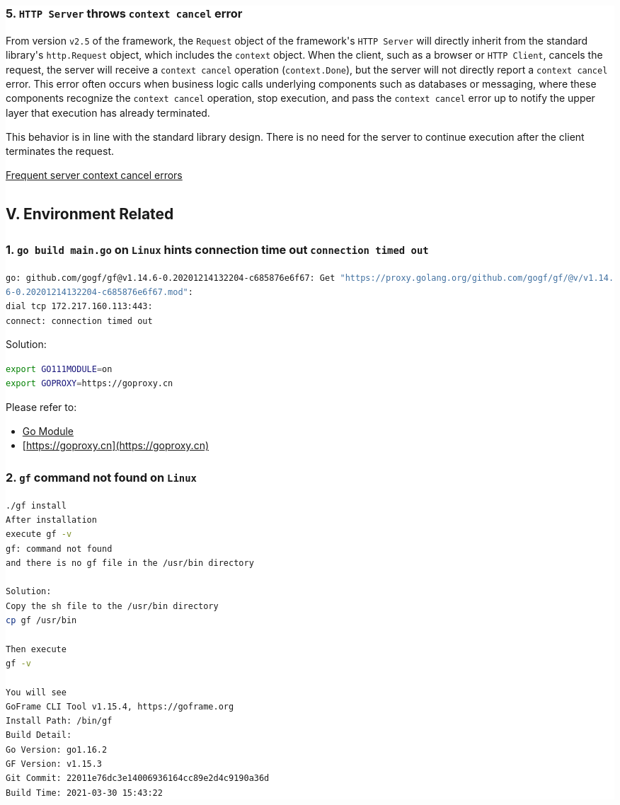 ### 5. `HTTP Server` throws `context cancel` error

From version `v2.5` of the framework, the `Request` object of the framework's `HTTP Server` will directly inherit from the standard library's `http.Request` object, which includes the `context` object. When the client, such as a browser or `HTTP Client`, cancels the request, the server will receive a `context cancel` operation (`context.Done`), but the server will not directly report a `context cancel` error. This error often occurs when business logic calls underlying components such as databases or messaging, where these components recognize the `context cancel` operation, stop execution, and pass the `context cancel` error up to notify the upper layer that execution has already terminated.

This behavior is in line with the standard library design. There is no need for the server to continue execution after the client terminates the request.

[Frequent server context cancel errors](https://wiki.goframe.org/pages/viewpage.action?pageId=124387603#id-%E5%B8%B8%E8%A7%81%E9%97%AE%E9%A2%98-%E6%9C%8D%E5%8A%A1%E7%AB%AF%E9%A2%91%E7%B9%81%E5%87%BA%E7%8E%B0contextcancel%E9%94%99%E8%AF%AF)

## V. Environment Related

### 1. `go build main.go` on `Linux` hints connection time out `connection timed out`

```bash
go: github.com/gogf/gf@v1.14.6-0.20201214132204-c685876e6f67: Get "https://proxy.golang.org/github.com/gogf/gf/@v/v1.14.6-0.20201214132204-c685876e6f67.mod":
dial tcp 172.217.160.113:443:
connect: connection timed out
```

Solution:

```bash
export GO111MODULE=on
export GOPROXY=https://goproxy.cn
```

Please refer to:

- [Go Module](其他资料/准备开发环境/Go%20Module.md)
- [https://goproxy.cn](https://goproxy.cn)

### 2. `gf` command not found on `Linux`

```bash
./gf install
After installation
execute gf -v
gf: command not found
and there is no gf file in the /usr/bin directory

Solution:
Copy the sh file to the /usr/bin directory
cp gf /usr/bin

Then execute
gf -v

You will see
GoFrame CLI Tool v1.15.4, https://goframe.org
Install Path: /bin/gf
Build Detail:
Go Version: go1.16.2
GF Version: v1.15.3
Git Commit: 22011e76dc3e14006936164cc89e2d4c9190a36d
Build Time: 2021-03-30 15:43:22
```